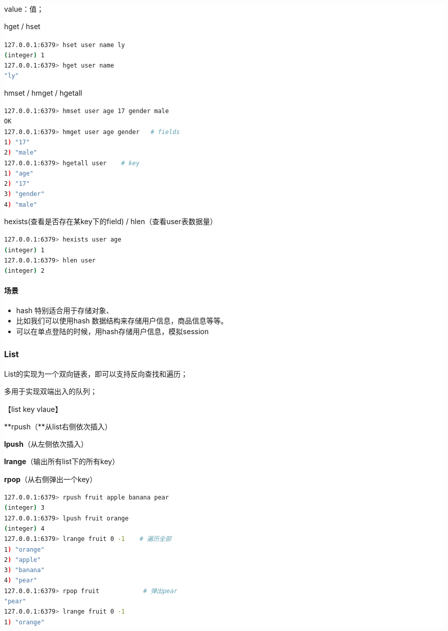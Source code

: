 value：值；

hget / hset

```bash
127.0.0.1:6379> hset user name ly
(integer) 1
127.0.0.1:6379> hget user name
"ly"
```

hmset  /  hmget  /  hgetall

```bash
127.0.0.1:6379> hmset user age 17 gender male
OK
127.0.0.1:6379> hmget user age gender	# fields
1) "17"
2) "male"
127.0.0.1:6379> hgetall user	# key
1) "age"
2) "17"
3) "gender"
4) "male"
```

hexists(查看是否存在某key下的field)  /  hlen（查看user表数据量）

```bash
127.0.0.1:6379> hexists user age
(integer) 1
127.0.0.1:6379> hlen user
(integer) 2
```

#### 场景

- hash 特别适合用于存储对象、
- 比如我们可以使用hash 数据结构来存储用户信息，商品信息等等。
- 可以在单点登陆的时候，用hash存储用户信息，模拟session

### List

List的实现为一个双向链表，即可以支持反向查找和遍历；

多用于实现双端出入的队列；

【list key vlaue】

**rpush（**从list右侧依次插入）

**lpush**（从左侧依次插入）

**lrange**（输出所有list下的所有key）

**rpop**（从右侧弹出一个key）

```bash
127.0.0.1:6379> rpush fruit apple banana pear
(integer) 3
127.0.0.1:6379> lpush fruit orange  
(integer) 4
127.0.0.1:6379> lrange fruit 0 -1    # 遍历全部
1) "orange"
2) "apple"
3) "banana"
4) "pear"
127.0.0.1:6379> rpop fruit            # 弹出pear
"pear"
127.0.0.1:6379> lrange fruit 0 -1     
1) "orange"
```